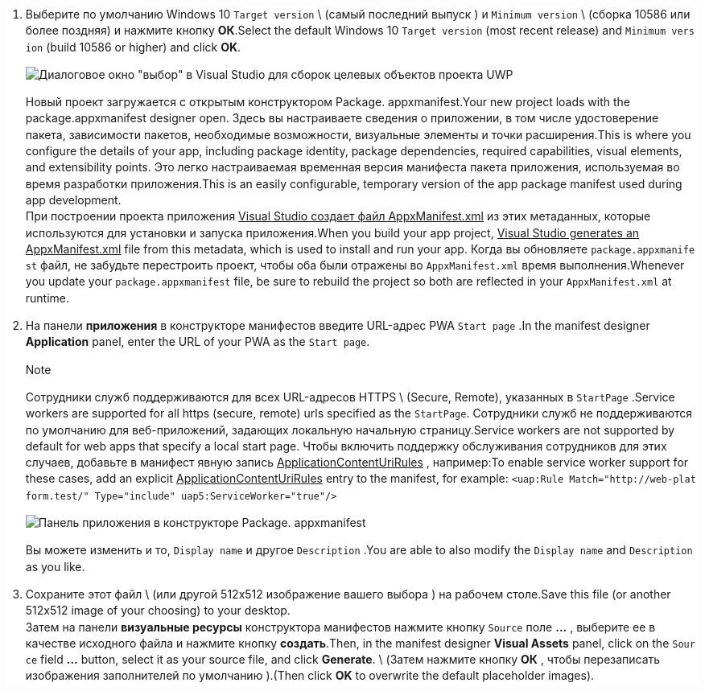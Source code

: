 1.  <span data-ttu-id="b3f7c-129">Выберите по умолчанию Windows 10 `Target version` \ (самый последний выпуск \) и `Minimum version` \ (сборка 10586 или более поздняя) и нажмите кнопку **ОК**.</span><span class="sxs-lookup"><span data-stu-id="b3f7c-129">Select the default Windows 10 `Target version` \(most recent release\) and `Minimum version` \(build 10586 or higher\) and click **OK**.</span></span>  

    ![Диалоговое окно "выбор" в Visual Studio для сборок целевых объектов проекта UWP](media/vs-target-min-version.png)  

    <span data-ttu-id="b3f7c-131">Новый проект загружается с открытым конструктором Package. appxmanifest.</span><span class="sxs-lookup"><span data-stu-id="b3f7c-131">Your new project loads with the package.appxmanifest designer open.</span></span>  <span data-ttu-id="b3f7c-132">Здесь вы настраиваете сведения о приложении, в том числе удостоверение пакета, зависимости пакетов, необходимые возможности, визуальные элементы и точки расширения.</span><span class="sxs-lookup"><span data-stu-id="b3f7c-132">This is where you configure the details of your app, including package identity, package dependencies, required capabilities, visual elements, and extensibility points.</span></span>  <span data-ttu-id="b3f7c-133">Это легко настраиваемая временная версия манифеста пакета приложения, используемая во время разработки приложения.</span><span class="sxs-lookup"><span data-stu-id="b3f7c-133">This is an easily configurable, temporary version of the app package manifest used during app development.</span></span>  
    <span data-ttu-id="b3f7c-134">При построении проекта приложения [Visual Studio создает файл AppxManifest.xml][UwpSchemasAppxpackageUapmanifestschemaGeneratePackageManifest] из этих метаданных, которые используются для установки и запуска приложения.</span><span class="sxs-lookup"><span data-stu-id="b3f7c-134">When you build your app project, [Visual Studio generates an AppxManifest.xml][UwpSchemasAppxpackageUapmanifestschemaGeneratePackageManifest] file from this metadata, which is used to install and run your app.</span></span>  <span data-ttu-id="b3f7c-135">Когда вы обновляете `package.appxmanifest` файл, не забудьте перестроить проект, чтобы оба были отражены во `AppxManifest.xml` время выполнения.</span><span class="sxs-lookup"><span data-stu-id="b3f7c-135">Whenever you update your `package.appxmanifest` file, be sure to rebuild the project so both are reflected in your `AppxManifest.xml` at runtime.</span></span>  

1.  <span data-ttu-id="b3f7c-136">На панели **приложения** в конструкторе манифестов введите URL-адрес PWA `Start page` .</span><span class="sxs-lookup"><span data-stu-id="b3f7c-136">In the manifest designer **Application** panel, enter the URL of your PWA as the `Start page`.</span></span>

    > [!NOTE]
    > <span data-ttu-id="b3f7c-137">Сотрудники служб поддерживаются для всех URL-адресов HTTPS \ (Secure, Remote), указанных в `StartPage` .</span><span class="sxs-lookup"><span data-stu-id="b3f7c-137">Service workers are supported for all https \(secure, remote\) urls specified as the `StartPage`.</span></span>  <span data-ttu-id="b3f7c-138">Сотрудники служб не поддерживаются по умолчанию для веб-приложений, задающих локальную начальную страницу.</span><span class="sxs-lookup"><span data-stu-id="b3f7c-138">Service workers are not supported by default for web apps that specify a local start page.</span></span>  <span data-ttu-id="b3f7c-139">Чтобы включить поддержку обслуживания сотрудников для этих случаев, добавьте в манифест явную запись [ApplicationContentUriRules](#set-application-content-uri-rules-acurs) , например:</span><span class="sxs-lookup"><span data-stu-id="b3f7c-139">To enable service worker support for these cases, add an explicit [ApplicationContentUriRules](#set-application-content-uri-rules-acurs) entry to the manifest, for example:</span></span> `<uap:Rule Match="http://web-platform.test/" Type="include" uap5:ServiceWorker="true"/>`  
    
    ![Панель приложения в конструкторе Package. appxmanifest](media/vs-manifest-application.png)  
    
    <span data-ttu-id="b3f7c-141">Вы можете изменить и то, `Display name` и другое `Description` .</span><span class="sxs-lookup"><span data-stu-id="b3f7c-141">You are able to also modify the `Display name` and `Description` as you like.</span></span>  
1.  <span data-ttu-id="b3f7c-142">Сохраните этот файл \ (или другой 512x512 изображение вашего выбора \) на рабочем столе.</span><span class="sxs-lookup"><span data-stu-id="b3f7c-142">Save this file \(or another 512x512 image of your choosing\) to your desktop.</span></span>  
    <span data-ttu-id="b3f7c-143">Затем на панели **визуальные ресурсы** конструктора манифестов нажмите кнопку `Source` поле **...** , выберите ее в качестве исходного файла и нажмите кнопку **создать**.</span><span class="sxs-lookup"><span data-stu-id="b3f7c-143">Then, in the manifest designer **Visual Assets** panel, click on the `Source` field **...** button, select it as your source file, and click **Generate**.</span></span>  <span data-ttu-id="b3f7c-144">\ (Затем нажмите кнопку **ОК** , чтобы перезаписать изображения заполнителей по умолчанию \).</span><span class="sxs-lookup"><span data-stu-id="b3f7c-144">\(Then click **OK** to overwrite the default placeholder images\).</span></span>  
    

[PwaGetStarted]: ./get-started.md "Приступите к работе с прогрессивными веб-приложениями"  
[PwaIndexWindows10]: ./index.md#pwas-on-windows-10-edgehtml "PWAs в Windows 10 (EdgeHTML) — прогрессивные веб-приложения для Windows"  
[DevToolsGuide]: ../devtools-guide.md "Инструменты разработчика Microsoft EDGE (EdgeHTML)"  
[DevToolsGuideMicrosoftStoreApp]: ../devtools-guide.md#microsoft-store-app "Microsoft Store App-Microsoft EDGE (EdgeHTML) Tools Developer"  
[DevToolsGuideServiceWorkers]: ../devtools-guide/service-workers.md "Служебные сценарии"  
[DevToolsProtocol01ClientsEdgePreview]: ../devtools-protocol/0.1/clients.md#microsoft-edge-devtools-preview "Предварительный просмотр Средств разработчика в Microsoft Edge — Клиенты протокола средств разработчика"  
[DevGuideWhatsNew]: ../dev-guide/whats-new.md "Новые возможности EdgeHTML"  
[WindowsRuntime]: ../windows-runtime/index.md "Среда выполнения Windows (WinRT) для JavaScript"  
[WindowRuntimeUsingJavascript]: ../windows-runtime/using-the-windows-runtime-in-javascript.md "Использование среды выполнения Windows в JavaScript"  
[ScriptingJsinrtHandlingWinRTEvents]: /scripting/jswinrt/handling-windows-runtime-events-in-javascript "Обработка событий среды выполнения Windows в JavaScript"  
[ScriptingJsinrtUsingWinRT]: /scripting/jswinrt/using-windows-runtime-asynchronous-methods "Использование асинхронных методов среды выполнения Windows"  
[ScriptingJsinrtUsingWinRTCasingConventions]:  /scripting/jswinrt/using-the-windows-runtime-in-javascript#casing-conventions-with-windows-runtime-features "Соглашения с прописными буквами в функциях среды выполнения Windows — использование среды выполнения Windows в JavaScript"  
[UwpApiIndex]: /uwp/api/index "Пространства имен Windows UWP"  
[UwpApiWindowsUiPopups]: /uwp/api/windows.ui.popups "Пространство имен Windows. UI. popups"  
[UwpApiWindowsUiWebuiWebapplicationActivated]: /uwp/api/windows.ui.webui.webuiapplication.activated "Событие WebUIApplication. Activated"  
[UwpExtensionSdkDeviceFamiliesOverview]: /uwp/extension-sdks/device-families-overview "Общие сведения о семействах устройств"  
[UwpSchemasAppxpackageUapmanifestschemaGeneratePackageManifest]: /uwp/schemas/appxpackage/uapmanifestschema/generate-package-manifest "Создание манифеста пакета приложения в Visual Studio"  
[WindowsUWPIndex]: /windows/uwp/index "Документация по универсальной платформе Windows"  
[WindowsUWPGetStartedGuide]: /windows/uwp/get-started/universal-application-platform-guide "Что такое приложение универсальной платформы Windows (UWP)?"  
[WindowsUWPGetStartedEnable]: /windows/uwp/get-started/enable-your-device-for-development "Активация устройства для разработки"  
[WindowsUwpSecurityIndex]: /windows/uwp/security/index "Разрешения"  
[WindowsUwpPublishAccountTypesLocationsFees]: /windows/uwp/publish/account-types-locations-and-fees "Типы счетов, места и сборы"  
[WindowsUwpPackagingAppCapabilitiesSpecialRestricted]: /windows/uwp/packaging/app-capability-declarations#special-and-restricted-capabilities "Ограниченные возможности"  
[WindowsUwpPackagingAppCapabilitiesDevice]: /windows/uwp/packaging/app-capability-declarations#device-capabilities "Возможности устройства"  
[WindowsUwpPackagingAppCapabilitiesGeneralUse]: /windows/uwp/packaging/app-capability-declarations#general-use-capabilities "Возможности общего использования"  
[WindowsUwpPackagingAppCapabilities]: /windows/uwp/packaging/app-capability-declarations "Объявления возможностей приложения"  
[BingResultsWindows10Settings]: https://binged.it/2lOGSH0 "Параметры Windows 10 — Bing"  
[GithubWinjsWinjs]: https://github.com/winjs/winjs "WinJS/WinJS | GitHub"  
[MicrosoftDeveloperStorePublishApps]: https://developer.microsoft.com/store/publish-apps/index "Публикация приложений и игр для Windows"  
[MicrosoftDeveloperWindowsApps]: https://developer.microsoft.com/windows/apps/index "Документация по универсальной платформе Windows"  
[MicrosoftDeveloperWindowsAppsDesign]: https://developer.microsoft.com/windows/apps/design/index "Проектирование и кодирование приложений для Windows"  
[MicrosoftDeveloperWindowsAppsDevelop]: https://developer.microsoft.com/windows/apps/develop/index "Разработка приложений UWP"  
[MicrosoftDeveloperWindowsAppsGetStarted]: https://developer.microsoft.com/windows/apps/getstarted/index "Начало работы с приложениями для Windows 10"  
[MicrosoftDeveloperWindowsSamples]: https://developer.microsoft.com/windows/samples "Примеры кода"  
[MicrosoftStoreEdgeDevtoolsPreview]: https://www.microsoft.com/store/p/microsoft-edge-devtools-preview/9mzbfrmz0mnj "Предварительная версия DevTools Microsoft Edge"  
[MicrosoftSupportWindowsAppPermissions]: https://support.microsoft.com/help/10557/windows-10-app-permissions "Разрешения для приложений"  
[MicrosoftVisualStudioDownloads]: https://visualstudio.microsoft.com/downloads "Загрузки"  
[MicrosoftVisualStudioPreview]: https://visualstudio.microsoft.com/vs/preview "Предварительная версия Visual Studio"  